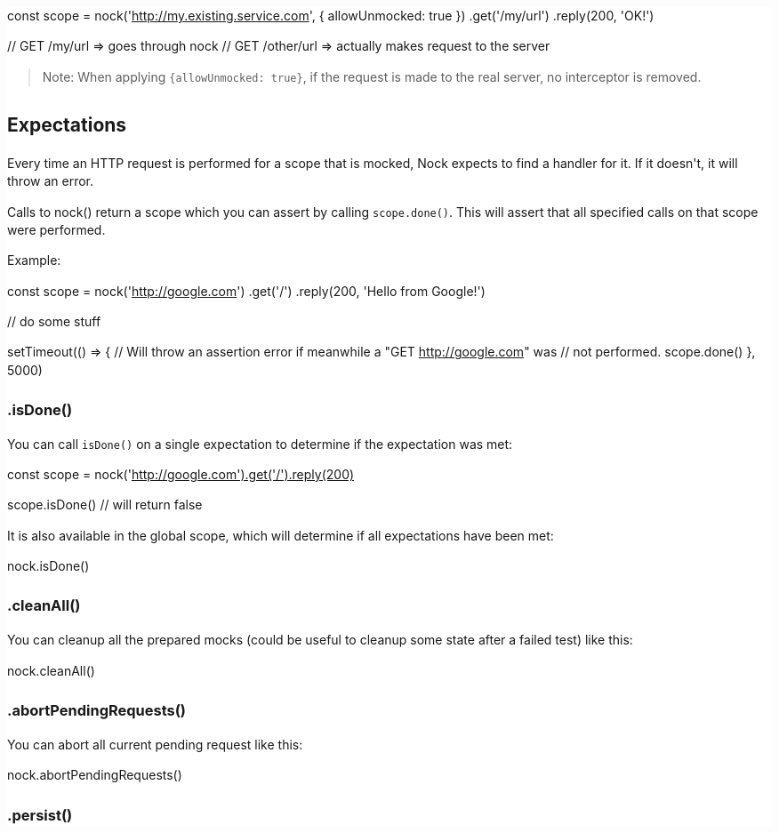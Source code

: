 const scope \= nock('http://my.existing.service.com', { allowUnmocked: true })
  .get('/my/url')
  .reply(200, 'OK!')

// GET /my/url => goes through nock
// GET /other/url => actually makes request to the server

> Note: When applying `{allowUnmocked: true}`, if the request is made to the real server, no interceptor is removed.

Expectations
------------

Every time an HTTP request is performed for a scope that is mocked, Nock expects to find a handler for it. If it doesn't, it will throw an error.

Calls to nock() return a scope which you can assert by calling `scope.done()`. This will assert that all specified calls on that scope were performed.

Example:

const scope \= nock('http://google.com')
  .get('/')
  .reply(200, 'Hello from Google!')

// do some stuff

setTimeout(() \=> {
  // Will throw an assertion error if meanwhile a "GET http://google.com" was
  // not performed.
  scope.done()
}, 5000)

### .isDone()

You can call `isDone()` on a single expectation to determine if the expectation was met:

const scope \= nock('http://google.com').get('/').reply(200)

scope.isDone() // will return false

It is also available in the global scope, which will determine if all expectations have been met:

nock.isDone()

### .cleanAll()

You can cleanup all the prepared mocks (could be useful to cleanup some state after a failed test) like this:

nock.cleanAll()

### .abortPendingRequests()

You can abort all current pending request like this:

nock.abortPendingRequests()

### .persist()
